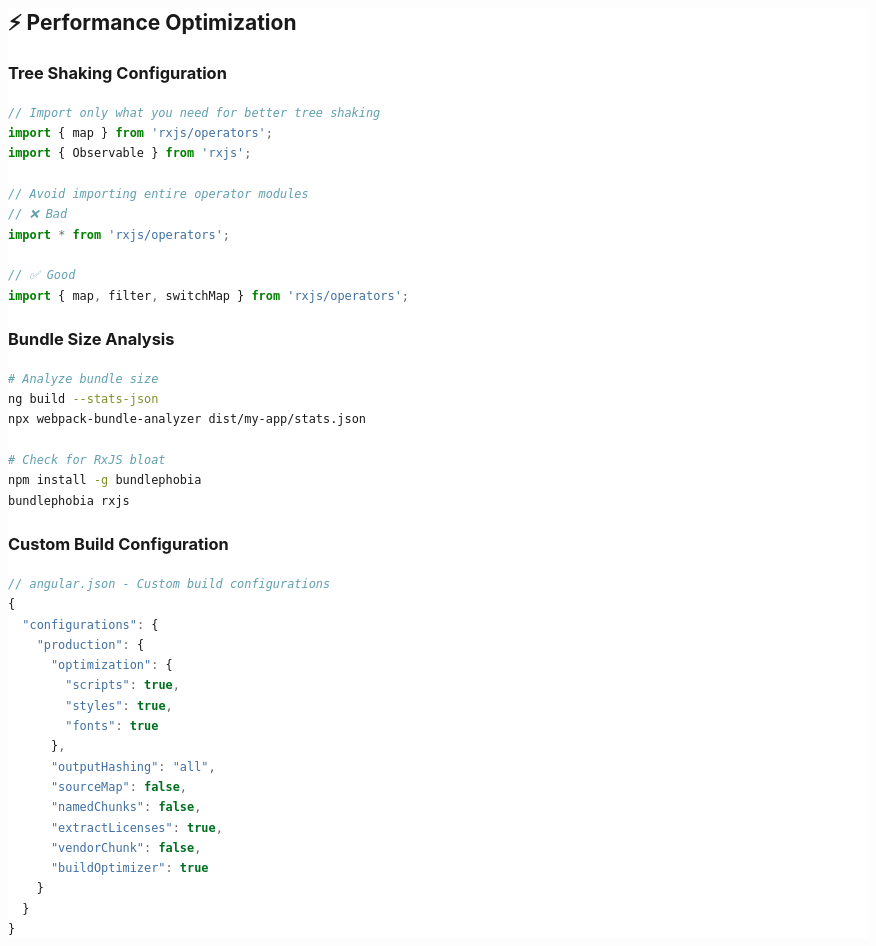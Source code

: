 
## ⚡ Performance Optimization

### Tree Shaking Configuration

```typescript
// Import only what you need for better tree shaking
import { map } from 'rxjs/operators';
import { Observable } from 'rxjs';

// Avoid importing entire operator modules
// ❌ Bad
import * from 'rxjs/operators';

// ✅ Good
import { map, filter, switchMap } from 'rxjs/operators';
```

### Bundle Size Analysis

```bash
# Analyze bundle size
ng build --stats-json
npx webpack-bundle-analyzer dist/my-app/stats.json

# Check for RxJS bloat
npm install -g bundlephobia
bundlephobia rxjs
```

### Custom Build Configuration

```typescript
// angular.json - Custom build configurations
{
  "configurations": {
    "production": {
      "optimization": {
        "scripts": true,
        "styles": true,
        "fonts": true
      },
      "outputHashing": "all",
      "sourceMap": false,
      "namedChunks": false,
      "extractLicenses": true,
      "vendorChunk": false,
      "buildOptimizer": true
    }
  }
}
```
